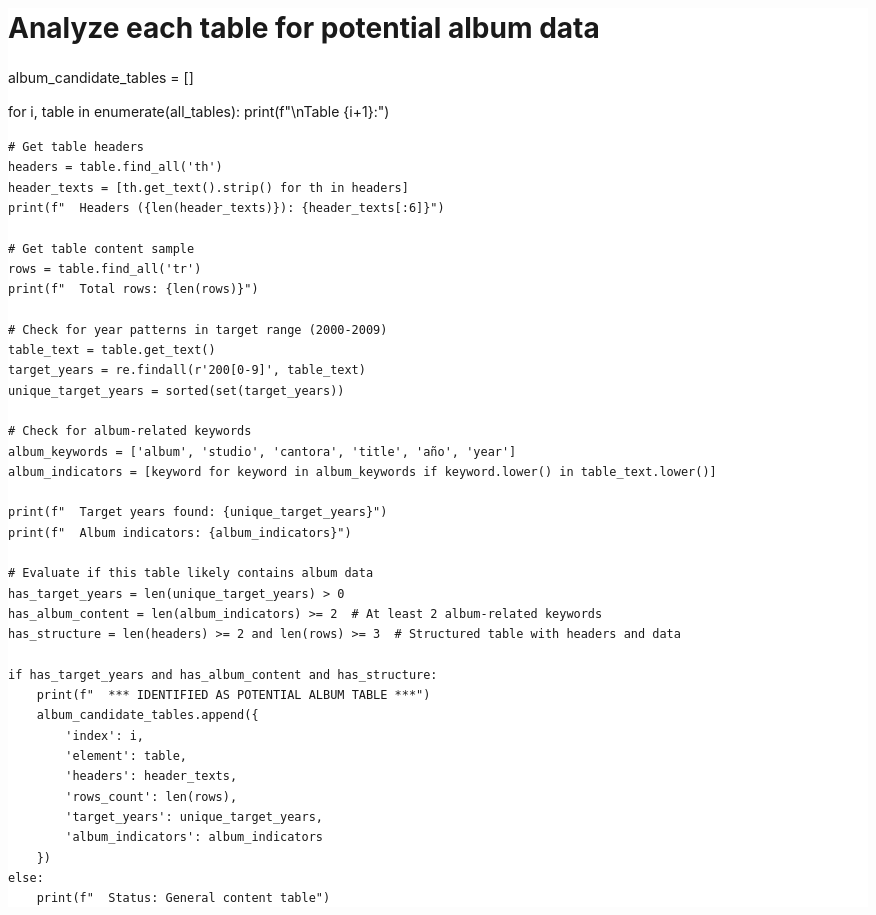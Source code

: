 # Analyze each table for potential album data
album_candidate_tables = []

for i, table in enumerate(all_tables):
    print(f"\nTable {i+1}:")
    
    # Get table headers
    headers = table.find_all('th')
    header_texts = [th.get_text().strip() for th in headers]
    print(f"  Headers ({len(header_texts)}): {header_texts[:6]}")
    
    # Get table content sample
    rows = table.find_all('tr')
    print(f"  Total rows: {len(rows)}")
    
    # Check for year patterns in target range (2000-2009)
    table_text = table.get_text()
    target_years = re.findall(r'200[0-9]', table_text)
    unique_target_years = sorted(set(target_years))
    
    # Check for album-related keywords
    album_keywords = ['album', 'studio', 'cantora', 'title', 'año', 'year']
    album_indicators = [keyword for keyword in album_keywords if keyword.lower() in table_text.lower()]
    
    print(f"  Target years found: {unique_target_years}")
    print(f"  Album indicators: {album_indicators}")
    
    # Evaluate if this table likely contains album data
    has_target_years = len(unique_target_years) > 0
    has_album_content = len(album_indicators) >= 2  # At least 2 album-related keywords
    has_structure = len(headers) >= 2 and len(rows) >= 3  # Structured table with headers and data
    
    if has_target_years and has_album_content and has_structure:
        print(f"  *** IDENTIFIED AS POTENTIAL ALBUM TABLE ***")
        album_candidate_tables.append({
            'index': i,
            'element': table,
            'headers': header_texts,
            'rows_count': len(rows),
            'target_years': unique_target_years,
            'album_indicators': album_indicators
        })
    else:
        print(f"  Status: General content table")
